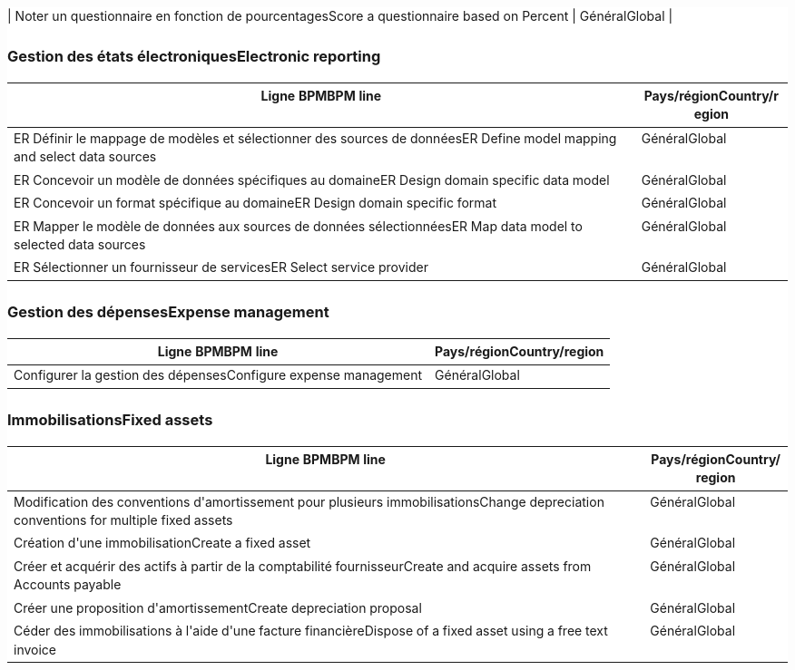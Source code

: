 | <span data-ttu-id="c7f5d-500">Noter un questionnaire en fonction de pourcentages</span><span class="sxs-lookup"><span data-stu-id="c7f5d-500">Score a questionnaire based on Percent</span></span>                                                   | <span data-ttu-id="c7f5d-501">Général</span><span class="sxs-lookup"><span data-stu-id="c7f5d-501">Global</span></span>         |

### <a name="electronic-reporting"></a><span data-ttu-id="c7f5d-502">Gestion des états électroniques</span><span class="sxs-lookup"><span data-stu-id="c7f5d-502">Electronic reporting</span></span>

| <span data-ttu-id="c7f5d-503">Ligne BPM</span><span class="sxs-lookup"><span data-stu-id="c7f5d-503">BPM line</span></span>                                        | <span data-ttu-id="c7f5d-504">Pays/région</span><span class="sxs-lookup"><span data-stu-id="c7f5d-504">Country/region</span></span> |
|-------------------------------------------------|----------------|
| <span data-ttu-id="c7f5d-505">ER Définir le mappage de modèles et sélectionner des sources de données</span><span class="sxs-lookup"><span data-stu-id="c7f5d-505">ER Define model mapping and select data sources</span></span> | <span data-ttu-id="c7f5d-506">Général</span><span class="sxs-lookup"><span data-stu-id="c7f5d-506">Global</span></span>         |
| <span data-ttu-id="c7f5d-507">ER Concevoir un modèle de données spécifiques au domaine</span><span class="sxs-lookup"><span data-stu-id="c7f5d-507">ER Design domain specific data model</span></span>            | <span data-ttu-id="c7f5d-508">Général</span><span class="sxs-lookup"><span data-stu-id="c7f5d-508">Global</span></span>         |
| <span data-ttu-id="c7f5d-509">ER Concevoir un format spécifique au domaine</span><span class="sxs-lookup"><span data-stu-id="c7f5d-509">ER Design domain specific format</span></span>                | <span data-ttu-id="c7f5d-510">Général</span><span class="sxs-lookup"><span data-stu-id="c7f5d-510">Global</span></span>         |
| <span data-ttu-id="c7f5d-511">ER Mapper le modèle de données aux sources de données sélectionnées</span><span class="sxs-lookup"><span data-stu-id="c7f5d-511">ER Map data model to selected data sources</span></span>      | <span data-ttu-id="c7f5d-512">Général</span><span class="sxs-lookup"><span data-stu-id="c7f5d-512">Global</span></span>         |
| <span data-ttu-id="c7f5d-513">ER Sélectionner un fournisseur de services</span><span class="sxs-lookup"><span data-stu-id="c7f5d-513">ER Select service provider</span></span>                      | <span data-ttu-id="c7f5d-514">Général</span><span class="sxs-lookup"><span data-stu-id="c7f5d-514">Global</span></span>         |

### <a name="expense-management"></a><span data-ttu-id="c7f5d-515">Gestion des dépenses</span><span class="sxs-lookup"><span data-stu-id="c7f5d-515">Expense management</span></span>

| <span data-ttu-id="c7f5d-516">Ligne BPM</span><span class="sxs-lookup"><span data-stu-id="c7f5d-516">BPM line</span></span>                     | <span data-ttu-id="c7f5d-517">Pays/région</span><span class="sxs-lookup"><span data-stu-id="c7f5d-517">Country/region</span></span> |
|------------------------------|----------------|
| <span data-ttu-id="c7f5d-518">Configurer la gestion des dépenses</span><span class="sxs-lookup"><span data-stu-id="c7f5d-518">Configure expense management</span></span> | <span data-ttu-id="c7f5d-519">Général</span><span class="sxs-lookup"><span data-stu-id="c7f5d-519">Global</span></span>         |

### <a name="fixed-assets"></a><span data-ttu-id="c7f5d-520">Immobilisations</span><span class="sxs-lookup"><span data-stu-id="c7f5d-520">Fixed assets</span></span>

| <span data-ttu-id="c7f5d-521">Ligne BPM</span><span class="sxs-lookup"><span data-stu-id="c7f5d-521">BPM line</span></span>                                                  | <span data-ttu-id="c7f5d-522">Pays/région</span><span class="sxs-lookup"><span data-stu-id="c7f5d-522">Country/region</span></span> |
|-----------------------------------------------------------|----------------|
| <span data-ttu-id="c7f5d-523">Modification des conventions d'amortissement pour plusieurs immobilisations</span><span class="sxs-lookup"><span data-stu-id="c7f5d-523">Change depreciation conventions for multiple fixed assets</span></span> | <span data-ttu-id="c7f5d-524">Général</span><span class="sxs-lookup"><span data-stu-id="c7f5d-524">Global</span></span>         |
| <span data-ttu-id="c7f5d-525">Création d'une immobilisation</span><span class="sxs-lookup"><span data-stu-id="c7f5d-525">Create a fixed asset</span></span>                                      | <span data-ttu-id="c7f5d-526">Général</span><span class="sxs-lookup"><span data-stu-id="c7f5d-526">Global</span></span>         |
| <span data-ttu-id="c7f5d-527">Créer et acquérir des actifs à partir de la comptabilité fournisseur</span><span class="sxs-lookup"><span data-stu-id="c7f5d-527">Create and acquire assets from Accounts payable</span></span>           | <span data-ttu-id="c7f5d-528">Général</span><span class="sxs-lookup"><span data-stu-id="c7f5d-528">Global</span></span>         |
| <span data-ttu-id="c7f5d-529">Créer une proposition d'amortissement</span><span class="sxs-lookup"><span data-stu-id="c7f5d-529">Create depreciation proposal</span></span>                              | <span data-ttu-id="c7f5d-530">Général</span><span class="sxs-lookup"><span data-stu-id="c7f5d-530">Global</span></span>         |
| <span data-ttu-id="c7f5d-531">Céder des immobilisations à l'aide d'une facture financière</span><span class="sxs-lookup"><span data-stu-id="c7f5d-531">Dispose of a fixed asset using a free text invoice</span></span>        | <span data-ttu-id="c7f5d-532">Général</span><span class="sxs-lookup"><span data-stu-id="c7f5d-532">Global</span></span>         |
